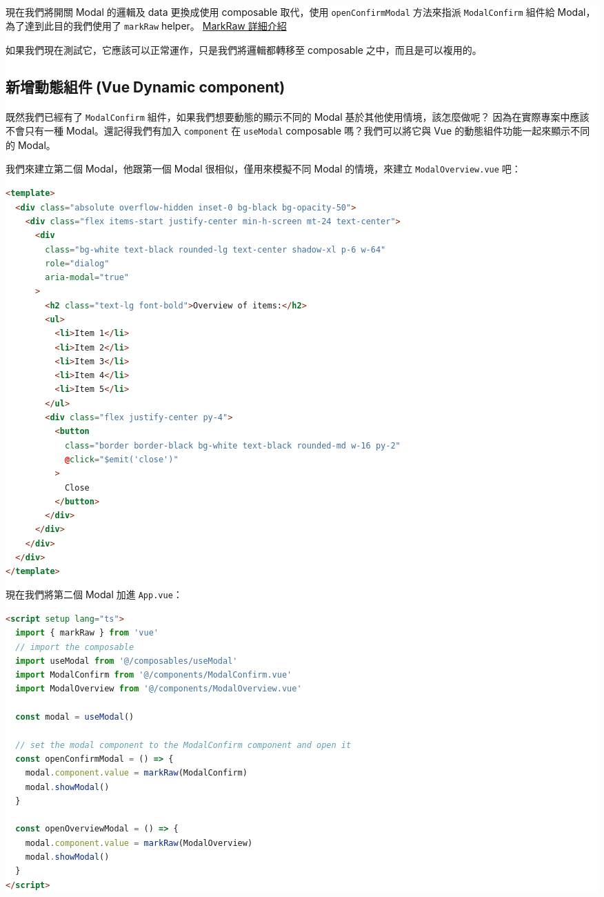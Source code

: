 現在我們將開關 Modal 的邏輯及 data 更換成使用 composable 取代，使用 `openConfirmModal` 方法來指派 `ModalConfirm` 組件給 Modal，為了達到此目的我們使用了 `markRaw` helper。 [MarkRaw 詳細介紹](https://vuejs.org/api/reactivity-advanced.html#markraw)

如果我們現在測試它，它應該可以正常運作，只是我們將邏輯都轉移至 composable 之中，而且是可以複用的。

## 新增動態組件 (Vue Dynamic component)

既然我們已經有了 `ModalConfirm` 組件，如果我們想要動態的顯示不同的 Modal 基於其他使用情境，該怎麼做呢？ 因為在實際專案中應該不會只有一種 Modal。還記得我們有加入 `component` 在 `useModal` composable 嗎？我們可以將它與 Vue 的動態組件功能一起來顯示不同的 Modal。

我們來建立第二個 Modal，他跟第一個 Modal 很相似，僅用來模擬不同 Modal 的情境，來建立 `ModalOverview.vue` 吧：

```html
<template>
  <div class="absolute overflow-hidden inset-0 bg-black bg-opacity-50">
    <div class="flex items-start justify-center min-h-screen mt-24 text-center">
      <div
        class="bg-white text-black rounded-lg text-center shadow-xl p-6 w-64"
        role="dialog"
        aria-modal="true"
      >
        <h2 class="text-lg font-bold">Overview of items:</h2>
        <ul>
          <li>Item 1</li>
          <li>Item 2</li>
          <li>Item 3</li>
          <li>Item 4</li>
          <li>Item 5</li>
        </ul>
        <div class="flex justify-center py-4">
          <button
            class="border border-black bg-white text-black rounded-md w-16 py-2"
            @click="$emit('close')"
          >
            Close
          </button>
        </div>
      </div>
    </div>
  </div>
</template>
```

現在我們將第二個 Modal 加進 `App.vue`：

```html
<script setup lang="ts">
  import { markRaw } from 'vue'
  // import the composable
  import useModal from '@/composables/useModal'
  import ModalConfirm from '@/components/ModalConfirm.vue'
  import ModalOverview from '@/components/ModalOverview.vue'

  const modal = useModal()

  // set the modal component to the ModalConfirm component and open it
  const openConfirmModal = () => {
    modal.component.value = markRaw(ModalConfirm)
    modal.showModal()
  }

  const openOverviewModal = () => {
    modal.component.value = markRaw(ModalOverview)
    modal.showModal()
  }
</script>
```